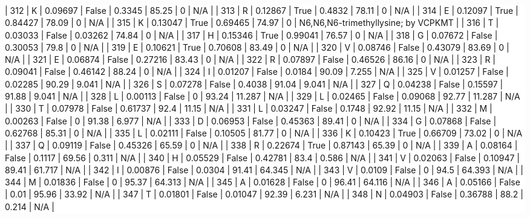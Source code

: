 |   312 | K    |         0.09697 | False     |                          0.3345  |                 85.25 |         0     | N/A                                 |
|   313 | R    |         0.12867 | True      |                          0.4832  |                 78.11 |         0     | N/A                                 |
|   314 | E    |         0.12097 | True      |                          0.84427 |                 78.09 |         0     | N/A                                 |
|   315 | K    |         0.13047 | True      |                          0.69465 |                 74.97 |         0     | N6,N6,N6-trimethyllysine; by VCPKMT |
|   316 | T    |         0.03033 | False     |                          0.03262 |                 74.84 |         0     | N/A                                 |
|   317 | H    |         0.15346 | True      |                          0.99041 |                 76.57 |         0     | N/A                                 |
|   318 | G    |         0.07672 | False     |                          0.30053 |                 79.8  |         0     | N/A                                 |
|   319 | E    |         0.10621 | True      |                          0.70608 |                 83.49 |         0     | N/A                                 |
|   320 | V    |         0.08746 | False     |                          0.43079 |                 83.69 |         0     | N/A                                 |
|   321 | E    |         0.06874 | False     |                          0.27216 |                 83.43 |         0     | N/A                                 |
|   322 | R    |         0.07897 | False     |                          0.46526 |                 86.16 |         0     | N/A                                 |
|   323 | R    |         0.09041 | False     |                          0.46142 |                 88.24 |         0     | N/A                                 |
|   324 | I    |         0.01207 | False     |                          0.0184  |                 90.09 |         7.255 | N/A                                 |
|   325 | V    |         0.01257 | False     |                          0.02285 |                 90.29 |         9.041 | N/A                                 |
|   326 | S    |         0.07278 | False     |                          0.4038  |                 91.04 |         9.041 | N/A                                 |
|   327 | Q    |         0.04238 | False     |                          0.15597 |                 91.88 |         9.041 | N/A                                 |
|   328 | L    |         0.00113 | False     |                          0       |                 93.24 |        11.287 | N/A                                 |
|   329 | L    |         0.02465 | False     |                          0.09068 |                 92.77 |        11.287 | N/A                                 |
|   330 | T    |         0.07978 | False     |                          0.61737 |                 92.4  |        11.15  | N/A                                 |
|   331 | L    |         0.03247 | False     |                          0.1748  |                 92.92 |        11.15  | N/A                                 |
|   332 | M    |         0.00263 | False     |                          0       |                 91.38 |         6.977 | N/A                                 |
|   333 | D    |         0.06953 | False     |                          0.45363 |                 89.41 |         0     | N/A                                 |
|   334 | G    |         0.07868 | False     |                          0.62768 |                 85.31 |         0     | N/A                                 |
|   335 | L    |         0.02111 | False     |                          0.10505 |                 81.77 |         0     | N/A                                 |
|   336 | K    |         0.10423 | True      |                          0.66709 |                 73.02 |         0     | N/A                                 |
|   337 | Q    |         0.09119 | False     |                          0.45326 |                 65.59 |         0     | N/A                                 |
|   338 | R    |         0.22674 | True      |                          0.87143 |                 65.39 |         0     | N/A                                 |
|   339 | A    |         0.08164 | False     |                          0.1117  |                 69.56 |         0.311 | N/A                                 |
|   340 | H    |         0.05529 | False     |                          0.42781 |                 83.4  |         0.586 | N/A                                 |
|   341 | V    |         0.02063 | False     |                          0.10947 |                 89.41 |        61.717 | N/A                                 |
|   342 | I    |         0.00876 | False     |                          0.0304  |                 91.41 |        64.345 | N/A                                 |
|   343 | V    |         0.0109  | False     |                          0       |                 94.5  |        64.393 | N/A                                 |
|   344 | M    |         0.01836 | False     |                          0       |                 95.37 |        64.313 | N/A                                 |
|   345 | A    |         0.01628 | False     |                          0       |                 96.41 |        64.116 | N/A                                 |
|   346 | A    |         0.05166 | False     |                          0.01    |                 95.96 |        33.92  | N/A                                 |
|   347 | T    |         0.01801 | False     |                          0.01047 |                 92.39 |         6.231 | N/A                                 |
|   348 | N    |         0.04903 | False     |                          0.36788 |                 88.2  |         0.214 | N/A                                 |